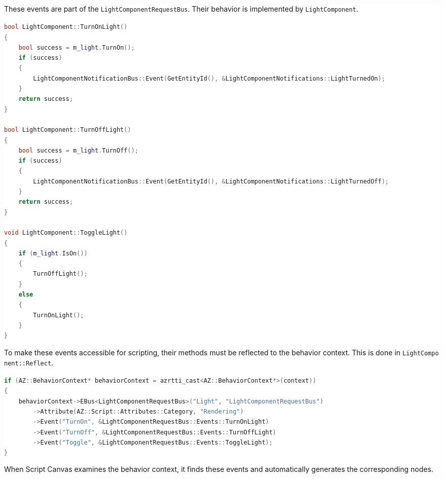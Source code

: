 These events are part of the `LightComponentRequestBus`. Their behavior is implemented by `LightComponent`.

```cpp
bool LightComponent::TurnOnLight()
{
    bool success = m_light.TurnOn();
    if (success)
    {
        LightComponentNotificationBus::Event(GetEntityId(), &LightComponentNotifications::LightTurnedOn);
    }
    return success;
}

bool LightComponent::TurnOffLight()
{
    bool success = m_light.TurnOff();
    if (success)
    {
        LightComponentNotificationBus::Event(GetEntityId(), &LightComponentNotifications::LightTurnedOff);
    }
    return success;
}

void LightComponent::ToggleLight()
{
    if (m_light.IsOn())
    {
        TurnOffLight();
    }
    else
    {
        TurnOnLight();
    }
}
```

To make these events accessible for scripting, their methods must be reflected to the behavior context. This is done in `LightComponent::Reflect`.

```cpp
if (AZ::BehaviorContext* behaviorContext = azrtti_cast<AZ::BehaviorContext*>(context))
{
    behaviorContext->EBus<LightComponentRequestBus>("Light", "LightComponentRequestBus")
        ->Attribute(AZ::Script::Attributes::Category, "Rendering")
        ->Event("TurnOn", &LightComponentRequestBus::Events::TurnOnLight)
        ->Event("TurnOff", &LightComponentRequestBus::Events::TurnOffLight)
        ->Event("Toggle", &LightComponentRequestBus::Events::ToggleLight);
}
```

When Script Canvas examines the behavior context, it finds these events and automatically generates the corresponding nodes.
